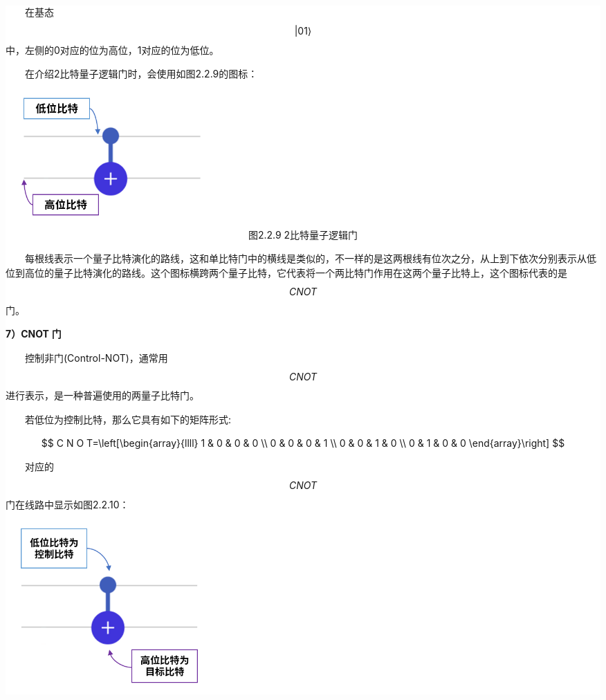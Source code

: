 &emsp;&emsp;在基态$$|01 \rangle$$中，左侧的0对应的位为高位，1对应的位为低位。

&emsp;&emsp;在介绍2比特量子逻辑门时，会使用如图2.2.9的图标：

<img src="picture\2.2.9.png" width=300>

<div align = "center">图2.2.9 2比特量子逻辑门</div>


&emsp;&emsp;每根线表示一个量子比特演化的路线，这和单比特门中的横线是类似的，不一样的是这两根线有位次之分，从上到下依次分别表示从低位到高位的量子比特演化的路线。这个图标横跨两个量子比特，它代表将一个两比特门作用在这两个量子比特上，这个图标代表的是$$CNOT$$门。

**7）CNOT** **门**

&emsp;&emsp;控制非门(Control-NOT)，通常用$$CNOT$$进行表示，是一种普遍使用的两量子比特门。

&emsp;&emsp;若低位为控制比特，那么它具有如下的矩阵形式:

$$
C N O T=\left[\begin{array}{llll}
1 & 0 & 0 & 0 \\
0 & 0 & 0 & 1 \\
0 & 0 & 1 & 0 \\
0 & 1 & 0 & 0
\end{array}\right]
$$

&emsp;&emsp;对应的$$CNOT$$门在线路中显示如图2.2.10：

<img src="picture\2.2.10.png" width=300>
